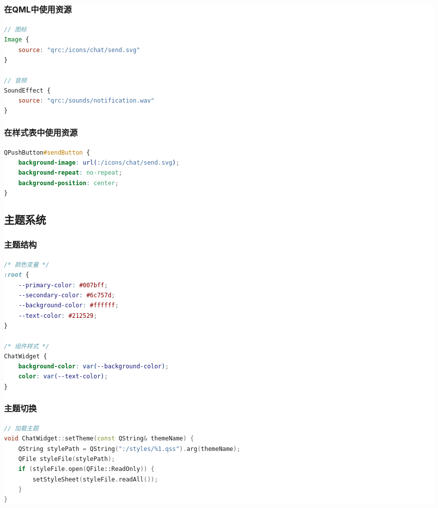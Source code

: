 ### 在QML中使用资源
```qml
// 图标
Image {
    source: "qrc:/icons/chat/send.svg"
}

// 音频
SoundEffect {
    source: "qrc:/sounds/notification.wav"
}
```

### 在样式表中使用资源
```css
QPushButton#sendButton {
    background-image: url(:/icons/chat/send.svg);
    background-repeat: no-repeat;
    background-position: center;
}
```

## 主题系统

### 主题结构
```css
/* 颜色变量 */
:root {
    --primary-color: #007bff;
    --secondary-color: #6c757d;
    --background-color: #ffffff;
    --text-color: #212529;
}

/* 组件样式 */
ChatWidget {
    background-color: var(--background-color);
    color: var(--text-color);
}
```

### 主题切换
```cpp
// 加载主题
void ChatWidget::setTheme(const QString& themeName) {
    QString stylePath = QString(":/styles/%1.qss").arg(themeName);
    QFile styleFile(stylePath);
    if (styleFile.open(QFile::ReadOnly)) {
        setStyleSheet(styleFile.readAll());
    }
}
```
